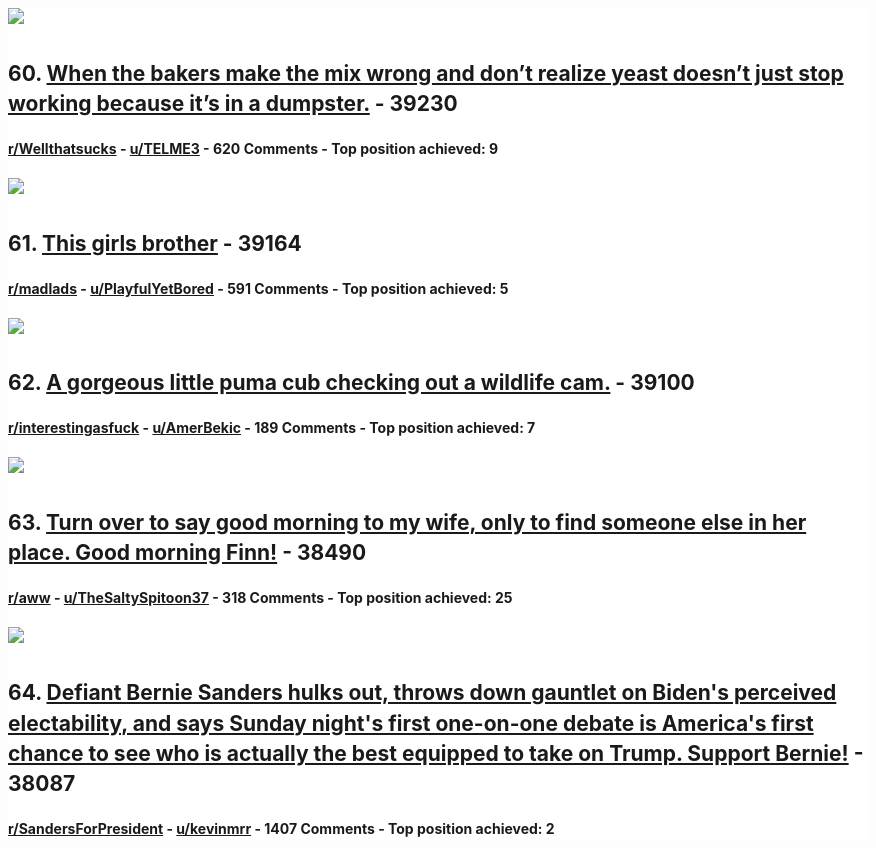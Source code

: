 <a href="https://www.inverse.com/innovation/basic-income-coronavirus"><img src="https://b.thumbs.redditmedia.com/qcKGiX3Oelqmv5ivWvXLjPxLTQrdH4O-zFWXI9pQD-Y.jpg"></img></a>

## 60. [When the bakers make the mix wrong and don’t realize yeast doesn’t just stop working because it’s in a dumpster.](http://reddit.com/r/Wellthatsucks/comments/fh65e0/when_the_bakers_make_the_mix_wrong_and_dont/) - 39230
#### [r/Wellthatsucks](http://reddit.com/r/Wellthatsucks) - [u/TELME3](http://reddit.com/u/TELME3) - 620 Comments - Top position achieved: 9

<a href="https://i.redd.it/k49gi4nyi4m41.jpg"><img src="https://b.thumbs.redditmedia.com/4c1WtvAuqDAZxFp8hSbW-AErPTZDuri0pNie9Wkz_4c.jpg"></img></a>

## 61. [This girls brother](http://reddit.com/r/madlads/comments/fgs8b6/this_girls_brother/) - 39164
#### [r/madlads](http://reddit.com/r/madlads) - [u/PlayfulYetBored](http://reddit.com/u/PlayfulYetBored) - 591 Comments - Top position achieved: 5

<a href="https://i.redd.it/2zgiwvzhczl41.jpg"><img src="https://b.thumbs.redditmedia.com/mbzEKv1Vi2peC-tcnAoksAPbGh-vmHNVlioDfj8hueE.jpg"></img></a>

## 62. [A gorgeous little puma cub checking out a wildlife cam.](http://reddit.com/r/interestingasfuck/comments/fh009v/a_gorgeous_little_puma_cub_checking_out_a/) - 39100
#### [r/interestingasfuck](http://reddit.com/r/interestingasfuck) - [u/AmerBekic](http://reddit.com/u/AmerBekic) - 189 Comments - Top position achieved: 7

<a href="https://i.imgur.com/w2pKHXl.gifv"><img src="https://a.thumbs.redditmedia.com/NGH9QRihcBkdB6dieioBmeXaD3cOXrcry73NuSbRAF0.jpg"></img></a>

## 63. [Turn over to say good morning to my wife, only to find someone else in her place. Good morning Finn!](http://reddit.com/r/aww/comments/fgxxem/turn_over_to_say_good_morning_to_my_wife_only_to/) - 38490
#### [r/aww](http://reddit.com/r/aww) - [u/TheSaltySpitoon37](http://reddit.com/u/TheSaltySpitoon37) - 318 Comments - Top position achieved: 25

<a href="https://imgur.com/sIl67im"><img src="https://b.thumbs.redditmedia.com/XEW--UpMVsN3cWdZyBc2c2G4hyshAqtR0pcmgyaCM8s.jpg"></img></a>

## 64. [Defiant Bernie Sanders hulks out, throws down gauntlet on Biden's perceived electability, and says Sunday night's first one-on-one debate is America's first chance to see who is actually the best equipped to take on Trump. Support Bernie!](http://reddit.com/r/SandersForPresident/comments/fh0x64/defiant_bernie_sanders_hulks_out_throws_down/) - 38087
#### [r/SandersForPresident](http://reddit.com/r/SandersForPresident) - [u/kevinmrr](http://reddit.com/u/kevinmrr) - 1407 Comments - Top position achieved: 2
